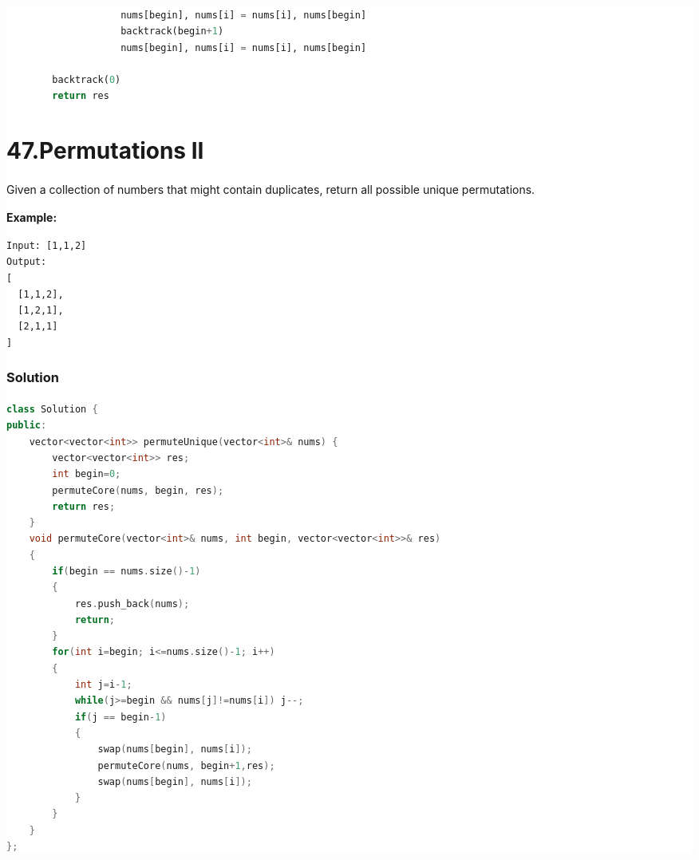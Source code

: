 ```python
                    nums[begin], nums[i] = nums[i], nums[begin]
                    backtrack(begin+1)
                    nums[begin], nums[i] = nums[i], nums[begin]
        
        backtrack(0)
        return res
```



# 47.Permutations II

Given a collection of numbers that might contain duplicates, return all possible unique permutations.

**Example:**

```
Input: [1,1,2]
Output:
[
  [1,1,2],
  [1,2,1],
  [2,1,1]
]
```

### Solution

```c++
class Solution {
public:
    vector<vector<int>> permuteUnique(vector<int>& nums) {
        vector<vector<int>> res;
        int begin=0;
        permuteCore(nums, begin, res);
        return res;
    }
    void permuteCore(vector<int>& nums, int begin, vector<vector<int>>& res)
    {
        if(begin == nums.size()-1)
        {
            res.push_back(nums); 
            return;
        }
        for(int i=begin; i<=nums.size()-1; i++)
        {   
            int j=i-1;
            while(j>=begin && nums[j]!=nums[i]) j--;
            if(j == begin-1)
            {
                swap(nums[begin], nums[i]);
                permuteCore(nums, begin+1,res);
                swap(nums[begin], nums[i]);   
            }            
        }
    }
};
```
